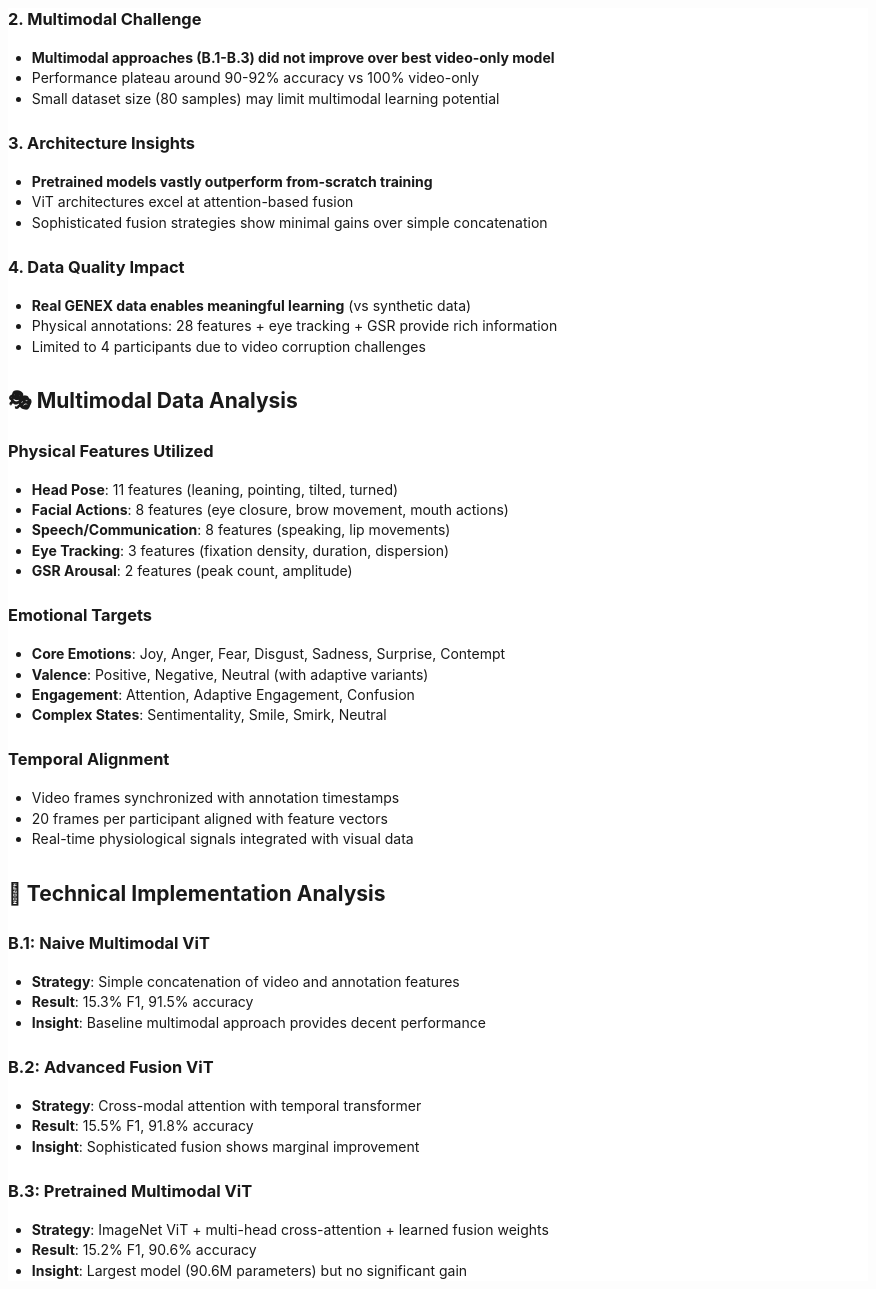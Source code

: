 ### **2. Multimodal Challenge**
- **Multimodal approaches (B.1-B.3) did not improve over best video-only model**
- Performance plateau around 90-92% accuracy vs 100% video-only
- Small dataset size (80 samples) may limit multimodal learning potential

### **3. Architecture Insights**
- **Pretrained models vastly outperform from-scratch training**
- ViT architectures excel at attention-based fusion
- Sophisticated fusion strategies show minimal gains over simple concatenation

### **4. Data Quality Impact**
- **Real GENEX data enables meaningful learning** (vs synthetic data)
- Physical annotations: 28 features + eye tracking + GSR provide rich information
- Limited to 4 participants due to video corruption challenges

## 🎭 Multimodal Data Analysis

### **Physical Features Utilized**
- **Head Pose**: 11 features (leaning, pointing, tilted, turned)
- **Facial Actions**: 8 features (eye closure, brow movement, mouth actions)
- **Speech/Communication**: 8 features (speaking, lip movements)
- **Eye Tracking**: 3 features (fixation density, duration, dispersion)  
- **GSR Arousal**: 2 features (peak count, amplitude)

### **Emotional Targets**
- **Core Emotions**: Joy, Anger, Fear, Disgust, Sadness, Surprise, Contempt
- **Valence**: Positive, Negative, Neutral (with adaptive variants)
- **Engagement**: Attention, Adaptive Engagement, Confusion
- **Complex States**: Sentimentality, Smile, Smirk, Neutral

### **Temporal Alignment**
- Video frames synchronized with annotation timestamps
- 20 frames per participant aligned with feature vectors
- Real-time physiological signals integrated with visual data

## 🔬 Technical Implementation Analysis

### **B.1: Naive Multimodal ViT**
- **Strategy**: Simple concatenation of video and annotation features
- **Result**: 15.3% F1, 91.5% accuracy
- **Insight**: Baseline multimodal approach provides decent performance

### **B.2: Advanced Fusion ViT**  
- **Strategy**: Cross-modal attention with temporal transformer
- **Result**: 15.5% F1, 91.8% accuracy
- **Insight**: Sophisticated fusion shows marginal improvement

### **B.3: Pretrained Multimodal ViT**
- **Strategy**: ImageNet ViT + multi-head cross-attention + learned fusion weights
- **Result**: 15.2% F1, 90.6% accuracy
- **Insight**: Largest model (90.6M parameters) but no significant gain
